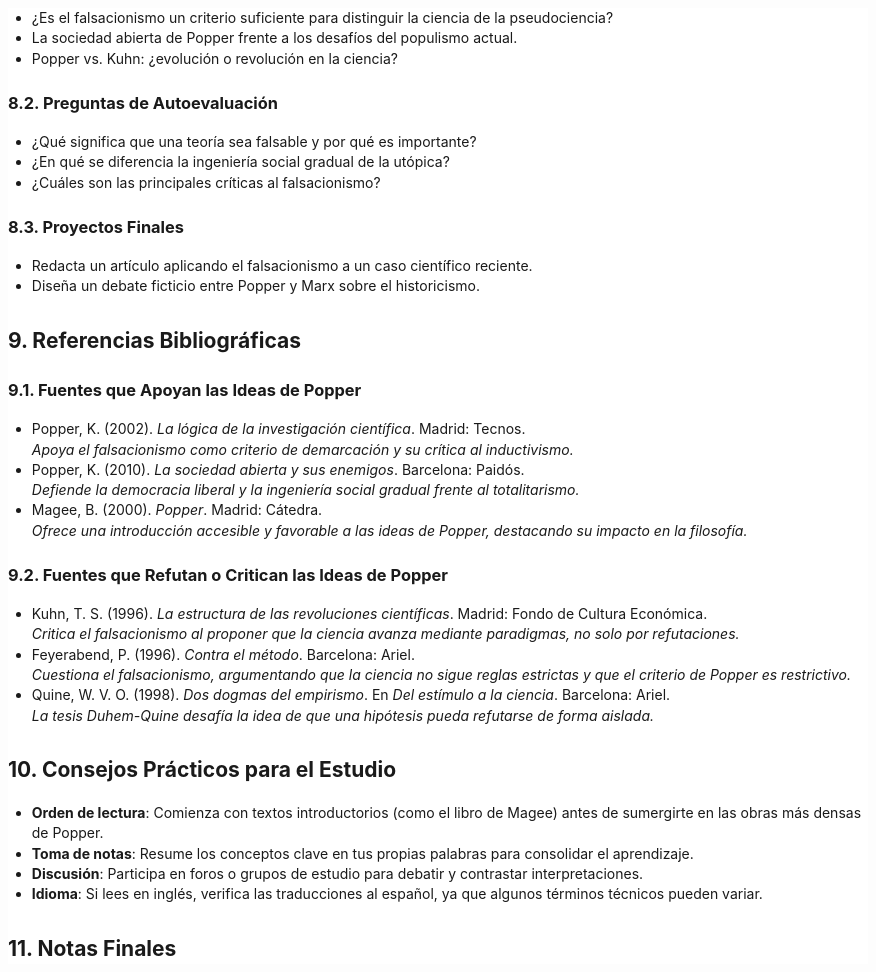 - ¿Es el falsacionismo un criterio suficiente para distinguir la ciencia de la pseudociencia?
- La sociedad abierta de Popper frente a los desafíos del populismo actual.
- Popper vs. Kuhn: ¿evolución o revolución en la ciencia?

### 8.2. Preguntas de Autoevaluación

- ¿Qué significa que una teoría sea falsable y por qué es importante?
- ¿En qué se diferencia la ingeniería social gradual de la utópica?
- ¿Cuáles son las principales críticas al falsacionismo?

### 8.3. Proyectos Finales

- Redacta un artículo aplicando el falsacionismo a un caso científico reciente.
- Diseña un debate ficticio entre Popper y Marx sobre el historicismo.

## 9. Referencias Bibliográficas

### 9.1. Fuentes que Apoyan las Ideas de Popper

- Popper, K. (2002). _La lógica de la investigación científica_. Madrid: Tecnos.  
    _Apoya el falsacionismo como criterio de demarcación y su crítica al inductivismo._
- Popper, K. (2010). _La sociedad abierta y sus enemigos_. Barcelona: Paidós.  
    _Defiende la democracia liberal y la ingeniería social gradual frente al totalitarismo._
- Magee, B. (2000). _Popper_. Madrid: Cátedra.  
    _Ofrece una introducción accesible y favorable a las ideas de Popper, destacando su impacto en la filosofía._

### 9.2. Fuentes que Refutan o Critican las Ideas de Popper

- Kuhn, T. S. (1996). _La estructura de las revoluciones científicas_. Madrid: Fondo de Cultura Económica.  
    _Critica el falsacionismo al proponer que la ciencia avanza mediante paradigmas, no solo por refutaciones._
- Feyerabend, P. (1996). _Contra el método_. Barcelona: Ariel.  
    _Cuestiona el falsacionismo, argumentando que la ciencia no sigue reglas estrictas y que el criterio de Popper es restrictivo._
- Quine, W. V. O. (1998). _Dos dogmas del empirismo_. En _Del estímulo a la ciencia_. Barcelona: Ariel.  
    _La tesis Duhem-Quine desafía la idea de que una hipótesis pueda refutarse de forma aislada._

## 10. Consejos Prácticos para el Estudio

- **Orden de lectura**: Comienza con textos introductorios (como el libro de Magee) antes de sumergirte en las obras más densas de Popper.
- **Toma de notas**: Resume los conceptos clave en tus propias palabras para consolidar el aprendizaje.
- **Discusión**: Participa en foros o grupos de estudio para debatir y contrastar interpretaciones.
- **Idioma**: Si lees en inglés, verifica las traducciones al español, ya que algunos términos técnicos pueden variar.

## 11. Notas Finales
